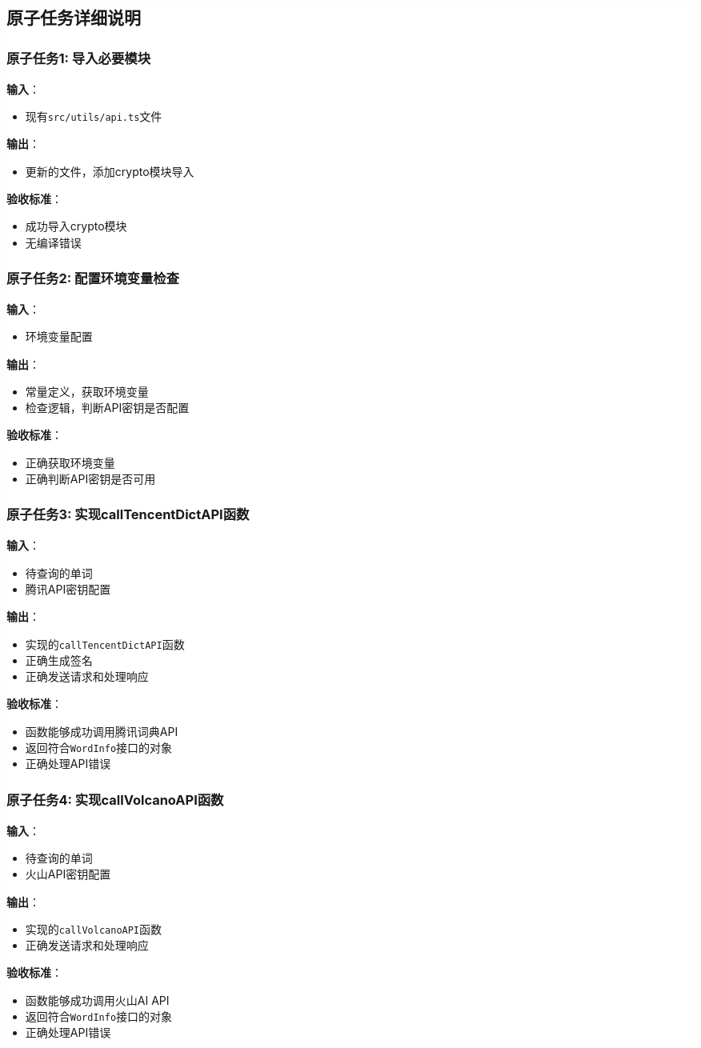 ## 原子任务详细说明

### 原子任务1: 导入必要模块

**输入**：
- 现有`src/utils/api.ts`文件

**输出**：
- 更新的文件，添加crypto模块导入

**验收标准**：
- 成功导入crypto模块
- 无编译错误

### 原子任务2: 配置环境变量检查

**输入**：
- 环境变量配置

**输出**：
- 常量定义，获取环境变量
- 检查逻辑，判断API密钥是否配置

**验收标准**：
- 正确获取环境变量
- 正确判断API密钥是否可用

### 原子任务3: 实现callTencentDictAPI函数

**输入**：
- 待查询的单词
- 腾讯API密钥配置

**输出**：
- 实现的`callTencentDictAPI`函数
- 正确生成签名
- 正确发送请求和处理响应

**验收标准**：
- 函数能够成功调用腾讯词典API
- 返回符合`WordInfo`接口的对象
- 正确处理API错误

### 原子任务4: 实现callVolcanoAPI函数

**输入**：
- 待查询的单词
- 火山API密钥配置

**输出**：
- 实现的`callVolcanoAPI`函数
- 正确发送请求和处理响应

**验收标准**：
- 函数能够成功调用火山AI API
- 返回符合`WordInfo`接口的对象
- 正确处理API错误
